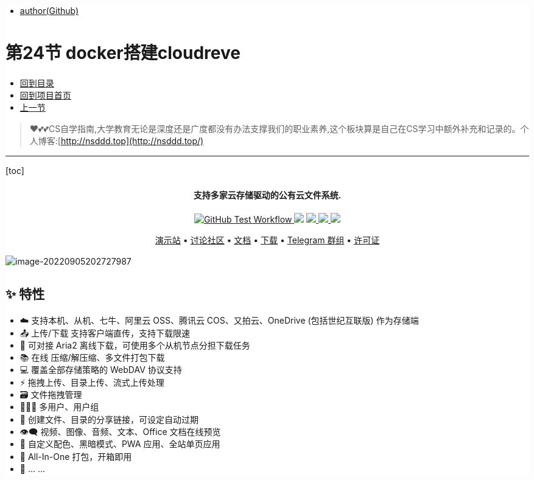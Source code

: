 + [author(Github)](https://github.com)

# 第24节 docker搭建cloudreve

+ [回到目录](../README.md)
+ [回到项目首页](../../README.md)
+ [上一节](23.md)
> ❤️💕💕CS自学指南,大学教育无论是深度还是广度都没有办法支撑我们的职业素养,这个板块算是自己在CS学习中额外补充和记录的。个人博客:[http://nsddd.top](http://nsddd.top/)
---
[toc]

<h4 align="center">支持多家云存储驱动的公有云文件系统.</h4>

<p align="center">
  <a href="https://github.com/cloudreve/Cloudreve/actions/workflows/test.yml">
    <img src="https://img.shields.io/github/workflow/status/cloudreve/Cloudreve/Test?style=flat-square"
         alt="GitHub Test Workflow">
  </a>
  <a href="https://codecov.io/gh/cloudreve/Cloudreve"><img src="https://img.shields.io/codecov/c/github/cloudreve/Cloudreve?style=flat-square"></a>
  <a href="https://goreportcard.com/report/github.com/cloudreve/Cloudreve">
      <img src="https://goreportcard.com/badge/github.com/cloudreve/Cloudreve?style=flat-square">
  </a>
  <a href="https://github.com/cloudreve/Cloudreve/releases">
    <img src="https://img.shields.io/github/v/release/cloudreve/Cloudreve?include_prereleases&style=flat-square" />
  </a>
  <a href="https://hub.docker.com/r/cloudreve/cloudreve">
     <img src="https://img.shields.io/docker/image-size/cloudreve/cloudreve?style=flat-square"/>
  </a>
</p>


<p align="center">
  <a href="https://demo.cloudreve.org">演示站</a> •
  <a href="https://forum.cloudreve.org/">讨论社区</a> •
  <a href="https://docs.cloudreve.org/">文档</a> •
  <a href="https://github.com/cloudreve/Cloudreve/releases">下载</a> •
  <a href="https://t.me/cloudreve_official">Telegram 群组</a> •
  <a href="#scroll-许可证">许可证</a>
</p>


![image-20220905202727987](http://sm.nsddd.top/smimage-20220905202727987.png?xxw@nsddd.top)

## :sparkles: 特性

* :cloud: 支持本机、从机、七牛、阿里云 OSS、腾讯云 COS、又拍云、OneDrive (包括世纪互联版) 作为存储端
* :outbox_tray: 上传/下载 支持客户端直传，支持下载限速
* 💾 可对接 Aria2 离线下载，可使用多个从机节点分担下载任务
* 📚 在线 压缩/解压缩、多文件打包下载
* 💻 覆盖全部存储策略的 WebDAV 协议支持
* :zap: 拖拽上传、目录上传、流式上传处理
* :card_file_box: 文件拖拽管理
* :family_woman_girl_boy:   多用户、用户组
* :link: 创建文件、目录的分享链接，可设定自动过期
* :eye_speech_bubble: 视频、图像、音频、文本、Office 文档在线预览
* :art: 自定义配色、黑暗模式、PWA 应用、全站单页应用
* :rocket: All-In-One 打包，开箱即用
* 🌈 ... ...
